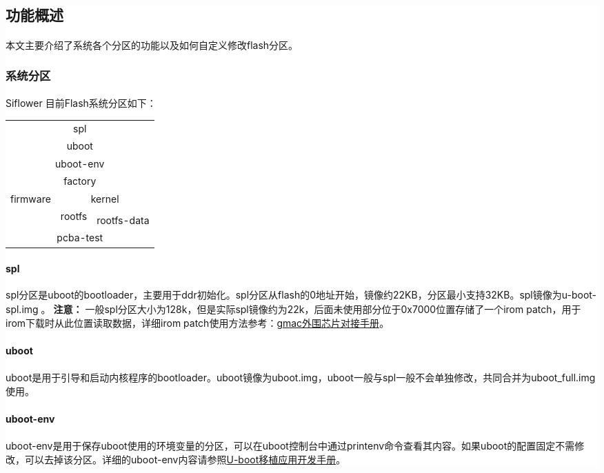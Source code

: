 ## 功能概述

本文主要介绍了系统各个分区的功能以及如何自定义修改flash分区。

### 系统分区

Siflower 目前Flash系统分区如下：
<table>
   <tr>
      <td colspan="3" align="center">spl</td>
   </tr>
   <tr>
      <td colspan="3" align="center">uboot</td>
   </tr>
   <tr>
      <td colspan="3" align="center">uboot-env</td>
   </tr>
   <tr>
      <td colspan="3" align="center">factory</td>
   </tr>
   <tr>
      <td rowspan="3" align="center">firmware</td>
      <td colspan="2" align="center">kernel</td>
   </tr>
   <tr>
      <td rowspan="2" align="center">rootfs</td>
      <td></td>
   </tr>
   <tr>
      <td align="center">rootfs-data</td>
   </tr>
   <tr>
      <td colspan="3" align="center">pcba-test</td>
   </tr>
</table>
 

#### spl  

spl分区是uboot的bootloader，主要用于ddr初始化。spl分区从flash的0地址开始，镜像约22KB，分区最小支持32KB。spl镜像为u-boot-spl.img 。
**注意：**
一般spl分区大小为128k，但是实际spl镜像约为22k，后面未使用部分位于0x7000位置存储了一个irom patch，用于irom下载时从此位置读取数据，详细irom patch使用方法参考：[gmac外围芯片对接手册](待添加)。

#### uboot  

uboot是用于引导和启动内核程序的bootloader。uboot镜像为uboot.img，uboot一般与spl一般不会单独修改，共同合并为uboot_full.img使用。  

#### uboot-env  

uboot-env是用于保存uboot使用的环境变量的分区，可以在uboot控制台中通过printenv命令查看其内容。如果uboot的配置固定不需修改，可以去掉该分区。详细的uboot-env内容请参照[U-boot移植应用开发手册](待添加)。  
